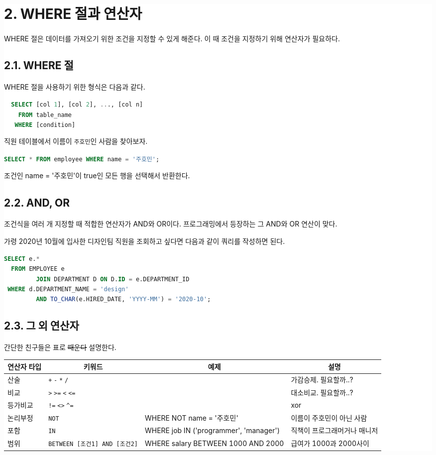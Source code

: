 # 2. WHERE 절과 연산자

WHERE 절은 데이터를 가져오기 위한 조건을 지정할 수 있게 해준다. 이 때 조건을 지정하기 위해 연산자가 필요하다.  

## 2.1. WHERE 절

WHERE 절을 사용하기 위한 형식은 다음과 같다.  

```sql
  SELECT [col 1], [col 2], ..., [col n]
    FROM table_name
   WHERE [condition]
```

직원 테이블에서 이름이 `주호민`인 사람을 찾아보자.  

```sql
SELECT * FROM employee WHERE name = '주호민';
```

조건인 name = '주호민'이 true인 모든 행을 선택해서 반환한다.  

## 2.2. AND, OR

조건식을 여러 개 지정할 때 적합한 연산자가 AND와 OR이다. 프로그래밍에서 등장하는 그 AND와 OR 연산이 맞다.  

가령 2020년 10월에 입사한 디자인팀 직원을 조회하고 싶다면 다음과 같이 쿼리를 작성하면 된다.  

```sql
SELECT e.*
  FROM EMPLOYEE e
         JOIN DEPARTMENT D ON D.ID = e.DEPARTMENT_ID
 WHERE d.DEPARTMENT_NAME = 'design'
         AND TO_CHAR(e.HIRED_DATE, 'YYYY-MM') = '2020-10';
```

## 2.3. 그 외 연산자

간단한 친구들은 표로 ~~때운다~~ 설명한다.  

|연산자 타입|키워드|예제|설명|
|-|-|-|-|
|산술|`+` `-` `*` `/`||가감승제. 필요할까..?|
|비교|`>` `>=` `<` `<=`||대소비교. 필요할까..?|
|등가비교|`!=` `<>` `^=`||xor|
|논리부정|`NOT`|WHERE NOT name = '주호민'|이름이 주호민이 아닌 사람|
|포함|`IN`|WHERE job IN ('programmer', 'manager')|직책이 프로그래머거나 매니저|
|범위|`BETWEEN [조건1] AND [조건2]`|WHERE salary BETWEEN 1000 AND 2000|급여가 1000과 2000사이|
